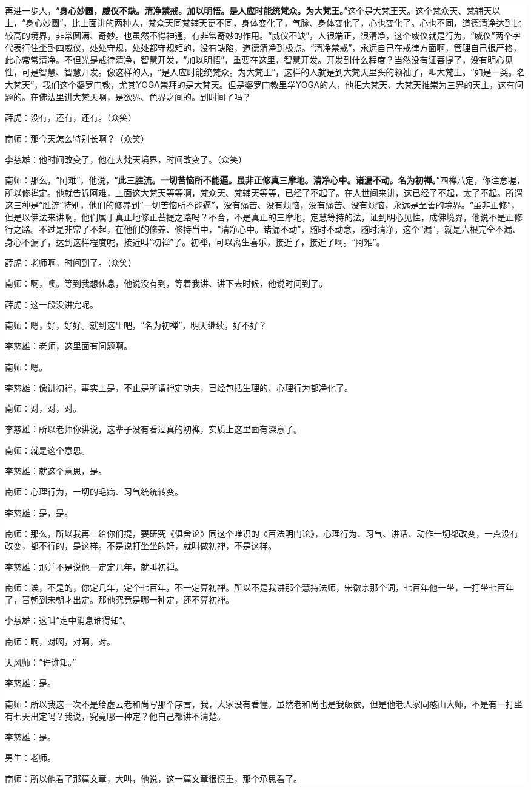 再进一步人，“**身心妙圆，威仪不缺。清净禁戒。加以明悟。是人应时能统梵众。为大梵王。**”这个是大梵王天。这个梵众天、梵辅天以上，“身心妙圆”，比上面讲的两种人，梵众天同梵辅天更不同，身体变化了，气脉、身体变化了，心也变化了。心也不同，道德清净达到比较高的境界，非常圆满、奇妙。也虽然不得神通，有非常奇妙的作用。“威仪不缺”，人很端正，很清净，这个威仪就是行为，“威仪”两个字代表行住坐卧四威仪，处处守规，处处都守规矩的，没有缺陷，道德清净到极点。“清净禁戒”，永远自己在戒律方面啊，管理自己很严格，此心常常清净。不但光是戒律清净，智慧开发，“加以明悟”，重要在这里，智慧开发。开发到什么程度？当然没有证菩提了，没有明心见性，可是智慧、智慧开发。像这样的人，“是人应时能统梵众。为大梵王”，这样的人就是到大梵天里头的领袖了，叫大梵王。“如是一类。名大梵天”，我们这个婆罗门教，尤其YOGA崇拜的是大梵天。但是婆罗门教里学YOGA的人，他把大梵天、大梵天推崇为三界的天主，这有问题的。在佛法里讲大梵天啊，是欲界、色界之间的。到时间了吗？

薛虎：没有，还有，还有。（众笑）

南师：那今天怎么特别长啊？（众笑）

李慈雄：他时间改变了，他在大梵天境界，时间改变了。（众笑）

南师：那么，“阿难”，他说，“**此三胜流。一切苦恼所不能逼。虽非正修真三摩地。清净心中。诸漏不动。名为初禅。**”四禅八定，你注意喔，所以修禅定。他就告诉阿难，上面这大梵天等等啊，梵众天、梵辅天等等，已经了不起了。在人世间来讲，这已经了不起，太了不起。所谓这三种是“胜流”特别，他们的修养到“一切苦恼所不能逼”，没有痛苦、没有烦恼，没有痛苦、没有烦恼，永远是至善的境界。“虽非正修”，但是以佛法来讲啊，他们属于真正地修正菩提之路吗？不合，不是真正的三摩地，定慧等持的法，证到明心见性，成佛境界，他说不是正修行之路。不过是非常了不起，在他们的修养、修持当中，“清净心中。诸漏不动”，随时不动念，随时清净。这个“漏”，就是六根完全不漏、身心不漏了，达到这样程度呢，接近叫“初禅”了。初禅，可以离生喜乐，接近了，接近了啊。“阿难”。

薛虎：老师啊，时间到了。（众笑）

南师：啊，噢。等到我想休息，他说没有到，等着我讲、讲下去时候，他说时间到了。

薛虎：这一段没讲完呢。

南师：嗯，好，好好。就到这里吧，“名为初禅”，明天继续，好不好？

李慈雄：老师，这里面有问题啊。

南师：嗯。

李慈雄：像讲初禅，事实上是，不止是所谓禅定功夫，已经包括生理的、心理行为都净化了。

南师：对，对，对。

李慈雄：所以老师你讲说，这辈子没有看过真的初禅，实质上这里面有深意了。

南师：就是这个意思。

李慈雄：就这个意思，是。

南师：心理行为，一切的毛病、习气统统转变。

李慈雄：是，是。

南师：那么，所以我再三给你们提，要研究《俱舍论》同这个唯识的《百法明门论》，心理行为、习气、讲话、动作一切都改变，一点没有改变，都不行的，是这样。不是说打坐坐的好，就叫做初禅，不是这样。

李慈雄：那并不是说他一定定几年，就叫初禅。

南师：诶，不是的，你定几年，定个七百年，不一定算初禅。所以不是我讲那个慧持法师，宋徽宗那个词，七百年他一坐，一打坐七百年了，晋朝到宋朝才出定。那他究竟是哪一种定，还不算初禅。

李慈雄：这叫“定中消息谁得知”。

南师：啊，对啊，对啊，对。

天风师：“许谁知。”

李慈雄：是。

南师：所以我这一次不是给虚云老和尚写那个序言，我，大家没有看懂。虽然老和尚也是我皈依，但是他老人家同憨山大师，不是有一打坐有七天出定吗？我说，究竟哪一种定？他自己都讲不清楚。

李慈雄：是。

男生：老师。

南师：所以他看了那篇文章，大叫，他说，这一篇文章很慎重，那个承思看了。
